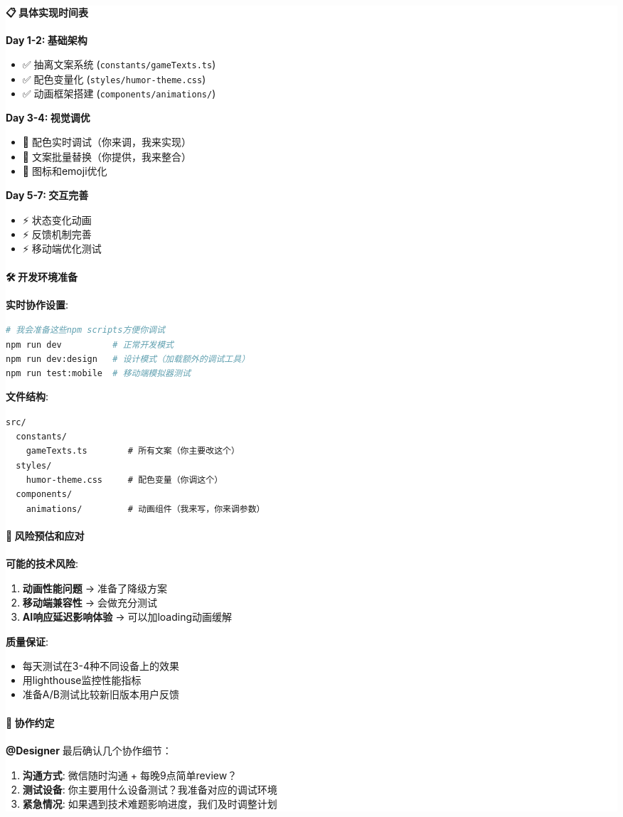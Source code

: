 #### 📋 具体实现时间表

**Day 1-2: 基础架构**
- ✅ 抽离文案系统 (`constants/gameTexts.ts`)
- ✅ 配色变量化 (`styles/humor-theme.css`)  
- ✅ 动画框架搭建 (`components/animations/`)

**Day 3-4: 视觉调优**
- 🎨 配色实时调试（你来调，我来实现）
- 🎨 文案批量替换（你提供，我来整合）
- 🎨 图标和emoji优化

**Day 5-7: 交互完善**
- ⚡ 状态变化动画
- ⚡ 反馈机制完善
- ⚡ 移动端优化测试

#### 🛠️ 开发环境准备

**实时协作设置**:
```bash
# 我会准备这些npm scripts方便你调试
npm run dev          # 正常开发模式
npm run dev:design   # 设计模式（加载额外的调试工具）
npm run test:mobile  # 移动端模拟器测试
```

**文件结构**:
```
src/
  constants/
    gameTexts.ts        # 所有文案（你主要改这个）
  styles/
    humor-theme.css     # 配色变量（你调这个）
  components/
    animations/         # 动画组件（我来写，你来调参数）
```

#### 🎯 风险预估和应对

**可能的技术风险**:
1. **动画性能问题** → 准备了降级方案
2. **移动端兼容性** → 会做充分测试
3. **AI响应延迟影响体验** → 可以加loading动画缓解

**质量保证**:
- 每天测试在3-4种不同设备上的效果
- 用lighthouse监控性能指标
- 准备A/B测试比较新旧版本用户反馈

#### 🤝 协作约定

**@Designer** 最后确认几个协作细节：

1. **沟通方式**: 微信随时沟通 + 每晚9点简单review？
2. **测试设备**: 你主要用什么设备测试？我准备对应的调试环境
3. **紧急情况**: 如果遇到技术难题影响进度，我们及时调整计划

